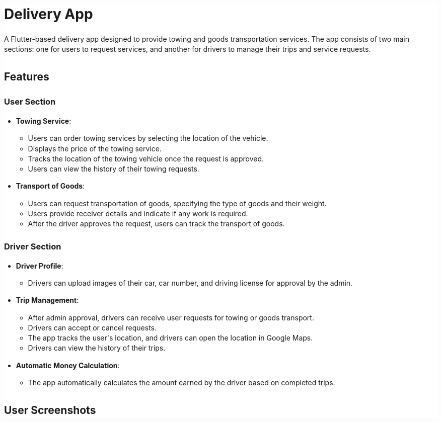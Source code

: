 # Delivery App

A Flutter-based delivery app designed to provide towing and goods transportation services. The app consists of two main sections: one for users to request services, and another for drivers to manage their trips and service requests.

## Features

### User Section
- **Towing Service**:
    - Users can order towing services by selecting the location of the vehicle.
    - Displays the price of the towing service.
    - Tracks the location of the towing vehicle once the request is approved.
    - Users can view the history of their towing requests.

- **Transport of Goods**:
    - Users can request transportation of goods, specifying the type of goods and their weight.
    - Users provide receiver details and indicate if any work is required.
    - After the driver approves the request, users can track the transport of goods.

### Driver Section
- **Driver Profile**:
    - Drivers can upload images of their car, car number, and driving license for approval by the admin.

- **Trip Management**:
    - After admin approval, drivers can receive user requests for towing or goods transport.
    - Drivers can accept or cancel requests.
    - The app tracks the user's location, and drivers can open the location in Google Maps.
    - Drivers can view the history of their trips.

- **Automatic Money Calculation**:
    - The app automatically calculates the amount earned by the driver based on completed trips.
## User Screenshots

[//]: # (![Home Screen]&#40;assets/readme/1.jpg&#41;)